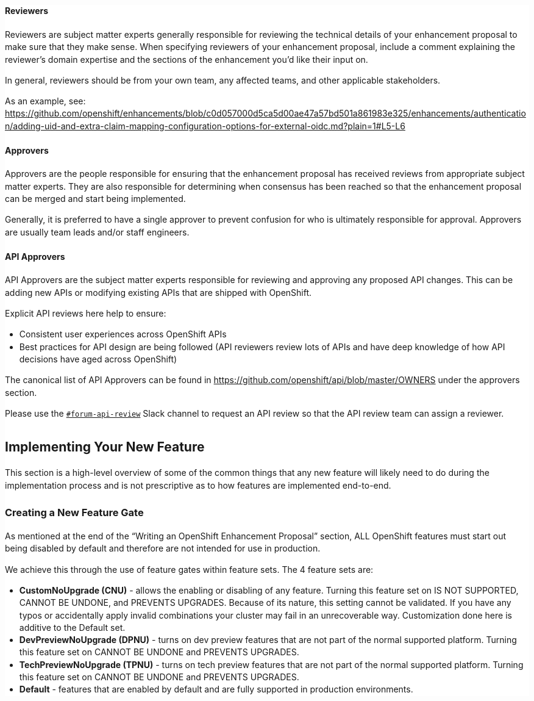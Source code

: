 #### Reviewers

Reviewers are subject matter experts generally responsible for reviewing the technical details of your enhancement proposal to make sure that they make sense. When specifying reviewers of your enhancement proposal, include a comment explaining the reviewer’s domain expertise and the sections of the enhancement you’d like their input on.

In general, reviewers should be from your own team, any affected teams, and other applicable stakeholders.

As an example, see: https://github.com/openshift/enhancements/blob/c0d057000d5ca5d00ae47a57bd501a861983e325/enhancements/authentication/adding-uid-and-extra-claim-mapping-configuration-options-for-external-oidc.md?plain=1#L5-L6 

#### Approvers

Approvers are the people responsible for ensuring that the enhancement proposal has received reviews from appropriate subject matter experts. They are also responsible for determining when consensus has been reached so that the enhancement proposal can be merged and start being implemented.

Generally, it is preferred to have a single approver to prevent confusion for who is ultimately responsible for approval. Approvers are usually team leads and/or staff engineers.

#### API Approvers

API Approvers are the subject matter experts responsible for reviewing and approving any proposed API changes. This can be adding new APIs or modifying existing APIs that are shipped with OpenShift.

Explicit API reviews here help to ensure:
- Consistent user experiences across OpenShift APIs
- Best practices for API design are being followed (API reviewers review lots of APIs and have deep knowledge of how API decisions have aged across OpenShift)

The canonical list of API Approvers can be found in https://github.com/openshift/api/blob/master/OWNERS under the approvers section.

Please use the [`#forum-api-review`](https://redhat.enterprise.slack.com/archives/CE4L0F143) Slack channel to request an API review so that the API review team can assign a reviewer.

## Implementing Your New Feature

This section is a high-level overview of some of the common things that any new feature will likely need to do during the implementation process and is not prescriptive as to how features are implemented end-to-end.

### Creating a New Feature Gate

As mentioned at the end of the “Writing an OpenShift Enhancement Proposal” section, ALL OpenShift features must start out being disabled by default and therefore are not intended for use in production.

We achieve this through the use of feature gates within feature sets. The 4 feature sets are:
- **CustomNoUpgrade (CNU)** - allows the enabling or disabling of any feature. Turning this feature set on IS NOT SUPPORTED, CANNOT BE UNDONE, and PREVENTS UPGRADES. Because of its nature, this setting cannot be validated. If you have any typos or accidentally apply invalid combinations your cluster may fail in an unrecoverable way. Customization done here is additive to the Default set.
- **DevPreviewNoUpgrade (DPNU)** - turns on dev preview features that are not part of the normal supported platform. Turning this feature set on CANNOT BE UNDONE and PREVENTS UPGRADES.
- **TechPreviewNoUpgrade (TPNU)** - turns on tech preview features that are not part of the normal supported platform. Turning this feature set on CANNOT BE UNDONE and PREVENTS UPGRADES.
- **Default** - features that are enabled by default and are fully supported in production environments.
